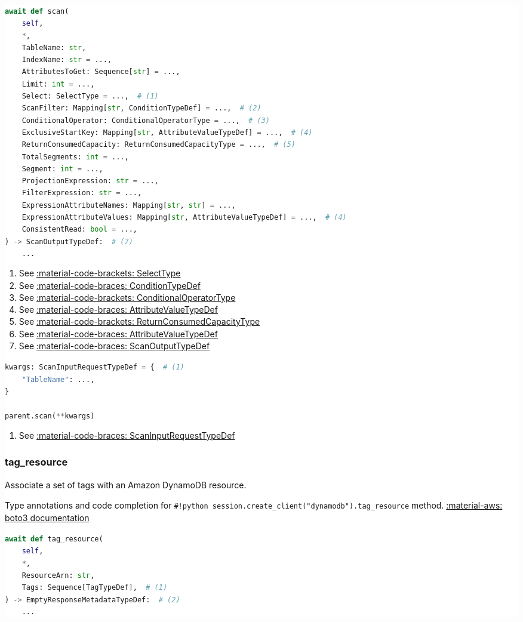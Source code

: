 ```python title="Method definition"
await def scan(
    self,
    *,
    TableName: str,
    IndexName: str = ...,
    AttributesToGet: Sequence[str] = ...,
    Limit: int = ...,
    Select: SelectType = ...,  # (1)
    ScanFilter: Mapping[str, ConditionTypeDef] = ...,  # (2)
    ConditionalOperator: ConditionalOperatorType = ...,  # (3)
    ExclusiveStartKey: Mapping[str, AttributeValueTypeDef] = ...,  # (4)
    ReturnConsumedCapacity: ReturnConsumedCapacityType = ...,  # (5)
    TotalSegments: int = ...,
    Segment: int = ...,
    ProjectionExpression: str = ...,
    FilterExpression: str = ...,
    ExpressionAttributeNames: Mapping[str, str] = ...,
    ExpressionAttributeValues: Mapping[str, AttributeValueTypeDef] = ...,  # (4)
    ConsistentRead: bool = ...,
) -> ScanOutputTypeDef:  # (7)
    ...
```

1. See [:material-code-brackets: SelectType](./literals.md#selecttype) 
2. See [:material-code-braces: ConditionTypeDef](./type_defs.md#conditiontypedef) 
3. See [:material-code-brackets: ConditionalOperatorType](./literals.md#conditionaloperatortype) 
4. See [:material-code-braces: AttributeValueTypeDef](./type_defs.md#attributevaluetypedef) 
5. See [:material-code-brackets: ReturnConsumedCapacityType](./literals.md#returnconsumedcapacitytype) 
6. See [:material-code-braces: AttributeValueTypeDef](./type_defs.md#attributevaluetypedef) 
7. See [:material-code-braces: ScanOutputTypeDef](./type_defs.md#scanoutputtypedef) 


```python title="Usage example with kwargs"
kwargs: ScanInputRequestTypeDef = {  # (1)
    "TableName": ...,
}

parent.scan(**kwargs)
```

1. See [:material-code-braces: ScanInputRequestTypeDef](./type_defs.md#scaninputrequesttypedef) 

### tag\_resource

Associate a set of tags with an Amazon DynamoDB resource.

Type annotations and code completion for `#!python session.create_client("dynamodb").tag_resource` method.
[:material-aws: boto3 documentation](https://boto3.amazonaws.com/v1/documentation/api/latest/reference/services/dynamodb.html#DynamoDB.Client.tag_resource)

```python title="Method definition"
await def tag_resource(
    self,
    *,
    ResourceArn: str,
    Tags: Sequence[TagTypeDef],  # (1)
) -> EmptyResponseMetadataTypeDef:  # (2)
    ...
```
